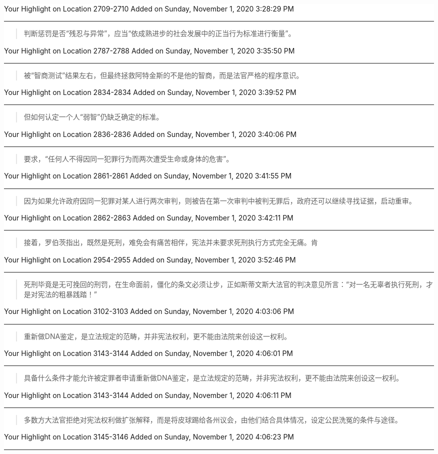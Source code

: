 Your Highlight on Location 2709-2710 Added on Sunday, November 1, 2020 3:28:29 PM

---

> 判断惩罚是否“残忍与异常”，应当“依成熟进步的社会发展中的正当行为标准进行衡量”。

Your Highlight on Location 2787-2788 Added on Sunday, November 1, 2020 3:35:50 PM

---

> 被“智商测试”结果左右，但最终拯救阿特金斯的不是他的智商，而是法官严格的程序意识。

Your Highlight on Location 2834-2834 Added on Sunday, November 1, 2020 3:39:52 PM

---

> 但如何认定一个人“弱智”仍缺乏确定的标准。

Your Highlight on Location 2836-2836 Added on Sunday, November 1, 2020 3:40:06 PM

---

> 要求，“任何人不得因同一犯罪行为而两次遭受生命或身体的危害”。

Your Highlight on Location 2861-2861 Added on Sunday, November 1, 2020 3:41:55 PM

---

> 因为如果允许政府因同一犯罪对某人进行两次审判，则被告在第一次审判中被判无罪后，政府还可以继续寻找证据，启动重审。

Your Highlight on Location 2862-2863 Added on Sunday, November 1, 2020 3:42:11 PM

---

> 接着，罗伯茨指出，既然是死刑，难免会有痛苦相伴，宪法并未要求死刑执行方式完全无痛。肯

Your Highlight on Location 2954-2955 Added on Sunday, November 1, 2020 3:52:46 PM

---

> 死刑毕竟是无可挽回的刑罚，在生命面前，僵化的条文必须让步，正如斯蒂文斯大法官的判决意见所言：“对一名无辜者执行死刑，才是对宪法的粗暴践踏！”

Your Highlight on Location 3102-3103 Added on Sunday, November 1, 2020 4:03:06 PM

---

> 重新做DNA鉴定，是立法规定的范畴，并非宪法权利，更不能由法院来创设这一权利。

Your Highlight on Location 3143-3144 Added on Sunday, November 1, 2020 4:06:01 PM

---

> 具备什么条件才能允许被定罪者申请重新做DNA鉴定，是立法规定的范畴，并非宪法权利，更不能由法院来创设这一权利。

Your Highlight on Location 3143-3144 Added on Sunday, November 1, 2020 4:06:11 PM

---

> 多数方大法官拒绝对宪法权利做扩张解释，而是将皮球踢给各州议会，由他们结合具体情况，设定公民洗冤的条件与途径。

Your Highlight on Location 3145-3146 Added on Sunday, November 1, 2020 4:06:23 PM

---
